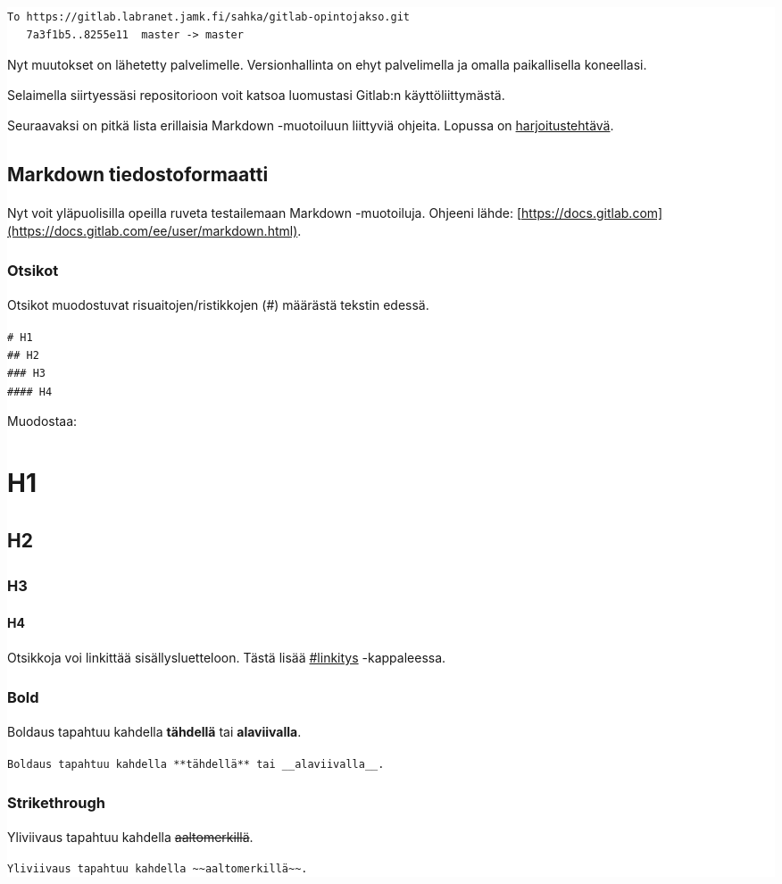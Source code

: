 ```
To https://gitlab.labranet.jamk.fi/sahka/gitlab-opintojakso.git
   7a3f1b5..8255e11  master -> master
```

Nyt muutokset on lähetetty palvelimelle. Versionhallinta on ehyt palvelimella ja omalla paikallisella koneellasi.

Selaimella siirtyessäsi repositorioon voit katsoa luomustasi Gitlab:n käyttöliittymästä.

Seuraavaksi on pitkä lista erillaisia Markdown -muotoiluun liittyviä ohjeita. Lopussa on [harjoitustehtävä](#tee-harjoitustehtävä-2).

## Markdown tiedostoformaatti

Nyt voit yläpuolisilla opeilla ruveta testailemaan Markdown -muotoiluja. Ohjeeni lähde: [https://docs.gitlab.com](https://docs.gitlab.com/ee/user/markdown.html).

### Otsikot

Otsikot muodostuvat risuaitojen/ristikkojen (#) määrästä tekstin edessä.

    # H1
    ## H2
    ### H3
    #### H4
    
Muodostaa:

# H1
## H2
### H3
#### H4

Otsikkoja voi linkittää sisällysluetteloon. Tästä lisää [#linkitys](#linkitys) -kappaleessa.

### Bold

Boldaus tapahtuu kahdella **tähdellä** tai __alaviivalla__.

```
Boldaus tapahtuu kahdella **tähdellä** tai __alaviivalla__.
```

### Strikethrough

Yliviivaus tapahtuu kahdella ~~aaltomerkillä~~.

```
Yliviivaus tapahtuu kahdella ~~aaltomerkillä~~.
```
